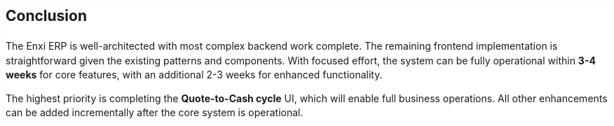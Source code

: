 ## Conclusion

The Enxi ERP is well-architected with most complex backend work complete. The remaining frontend implementation is straightforward given the existing patterns and components. With focused effort, the system can be fully operational within **3-4 weeks** for core features, with an additional 2-3 weeks for enhanced functionality.

The highest priority is completing the **Quote-to-Cash cycle** UI, which will enable full business operations. All other enhancements can be added incrementally after the core system is operational.